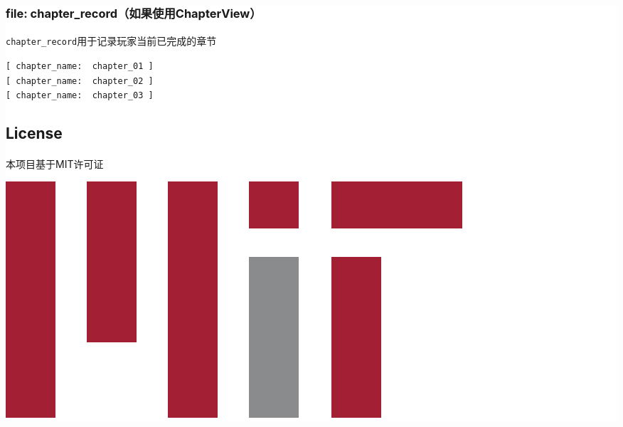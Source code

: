 ```
```

### file: chapter_record（如果使用ChapterView）

`chapter_record`用于记录玩家当前已完成的章节

```
[ chapter_name:  chapter_01 ]
[ chapter_name:  chapter_02 ]
[ chapter_name:  chapter_03 ]
```

## License

本项目基于MIT许可证

![MIT](./docs/img/MIT_logo.svg)